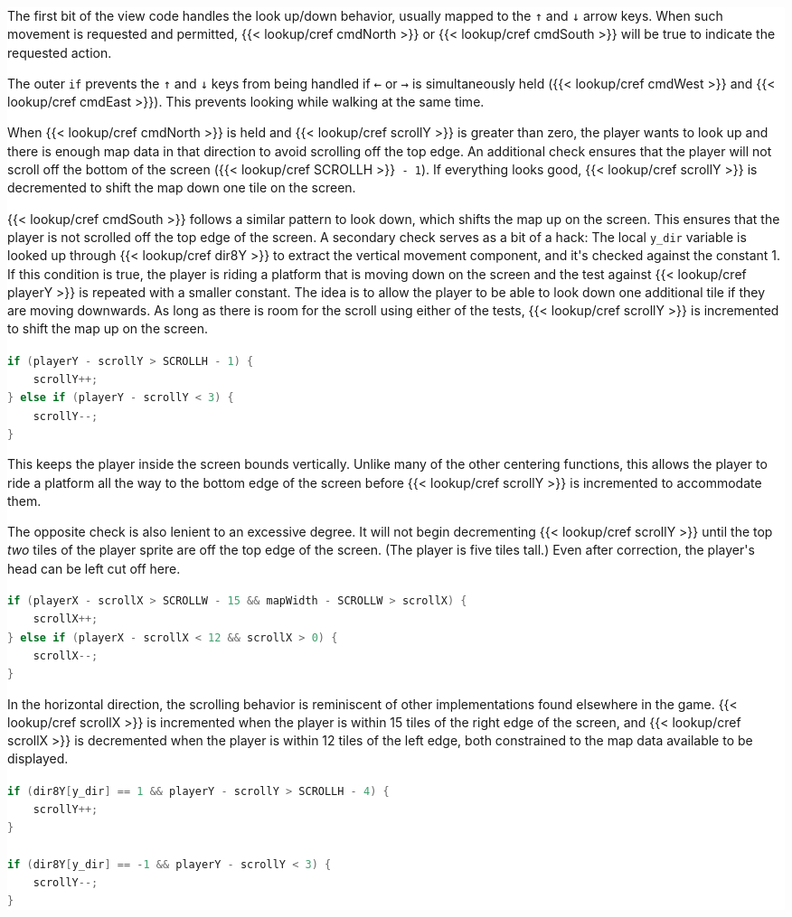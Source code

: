 The first bit of the view code handles the look up/down behavior, usually mapped to the <kbd>&uparrow;</kbd> and <kbd>&downarrow;</kbd> arrow keys. When such movement is requested and permitted, {{< lookup/cref cmdNorth >}} or {{< lookup/cref cmdSouth >}} will be true to indicate the requested action.

The outer `if` prevents the <kbd>&uparrow;</kbd> and <kbd>&downarrow;</kbd> keys from being handled if <kbd>&leftarrow;</kbd> or <kbd>&rightarrow;</kbd> is simultaneously held ({{< lookup/cref cmdWest >}} and {{< lookup/cref cmdEast >}}). This prevents looking while walking at the same time.

When {{< lookup/cref cmdNorth >}} is held and {{< lookup/cref scrollY >}} is greater than zero, the player wants to look up and there is enough map data in that direction to avoid scrolling off the top edge. An additional check ensures that the player will not scroll off the bottom of the screen ({{< lookup/cref SCROLLH >}}` - 1`). If everything looks good, {{< lookup/cref scrollY >}} is decremented to shift the map down one tile on the screen.

{{< lookup/cref cmdSouth >}} follows a similar pattern to look down, which shifts the map up on the screen. This ensures that the player is not scrolled off the top edge of the screen. A secondary check serves as a bit of a hack: The local `y_dir` variable is looked up through {{< lookup/cref dir8Y >}} to extract the vertical movement component, and it's checked against the constant 1. If this condition is true, the player is riding a platform that is moving down on the screen and the test against {{< lookup/cref playerY >}} is repeated with a smaller constant. The idea is to allow the player to be able to look down one additional tile if they are moving downwards. As long as there is room for the scroll using either of the tests, {{< lookup/cref scrollY >}} is incremented to shift the map up on the screen.

```c
if (playerY - scrollY > SCROLLH - 1) {
    scrollY++;
} else if (playerY - scrollY < 3) {
    scrollY--;
}
```

This keeps the player inside the screen bounds vertically. Unlike many of the other centering functions, this allows the player to ride a platform all the way to the bottom edge of the screen before {{< lookup/cref scrollY >}} is incremented to accommodate them.

The opposite check is also lenient to an excessive degree. It will not begin decrementing {{< lookup/cref scrollY >}} until the top _two_ tiles of the player sprite are off the top edge of the screen. (The player is five tiles tall.) Even after correction, the player's head can be left cut off here.

```c
if (playerX - scrollX > SCROLLW - 15 && mapWidth - SCROLLW > scrollX) {
    scrollX++;
} else if (playerX - scrollX < 12 && scrollX > 0) {
    scrollX--;
}
```

In the horizontal direction, the scrolling behavior is reminiscent of other implementations found elsewhere in the game. {{< lookup/cref scrollX >}} is incremented when the player is within 15 tiles of the right edge of the screen, and {{< lookup/cref scrollX >}} is decremented when the player is within 12 tiles of the left edge, both constrained to the map data available to be displayed.

```c
if (dir8Y[y_dir] == 1 && playerY - scrollY > SCROLLH - 4) {
    scrollY++;
}

if (dir8Y[y_dir] == -1 && playerY - scrollY < 3) {
    scrollY--;
}
```
